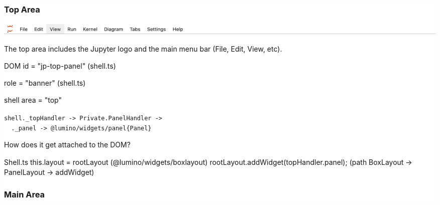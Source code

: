 ### Top Area

![Screenshot of top area](dom-node-screenshots/top-area.png)


The top area includes the Jupyter logo and the main menu bar (File, Edit, View, etc).

DOM id = "jp-top-panel" (shell.ts)

role = "banner" (shell.ts)

shell area = "top"

```
shell._topHandler -> Private.PanelHandler -> 
  ._panel -> @lumino/widgets/panel{Panel}
```

How does it get attached to the DOM?

Shell.ts this.layout = rootLayout (@lumino/widgets/boxlayout)
rootLayout.addWidget(topHandler.panel); (path BoxLayout -> PanelLayout -> addWidget)


### Main Area
